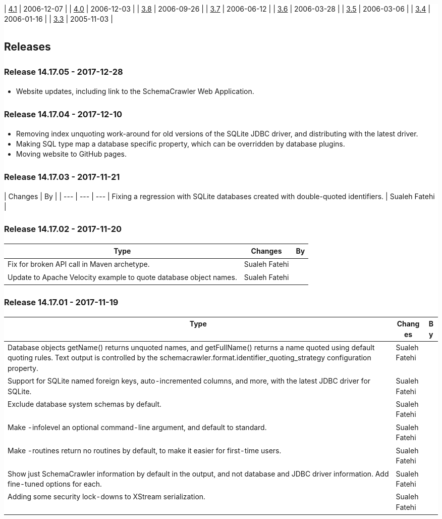 | [4.1](#a4.1) | 2006-12-07 |
| [4.0](#a4.0) | 2006-12-03 |
| [3.8](#a3.8) | 2006-09-26 |
| [3.7](#a3.7) | 2006-06-12 |
| [3.6](#a3.6) | 2006-03-28 |
| [3.5](#a3.5) | 2006-03-06 |
| [3.4](#a3.4) | 2006-01-16 |
| [3.3](#a3.3) | 2005-11-03 |

## Releases

<a name="a14.17.05"></a>
### Release 14.17.05 - 2017-12-28

* Website updates, including link to the SchemaCrawler Web Application.

<a name="a14.17.04"></a>
### Release 14.17.04 - 2017-12-10

* Removing index unquoting work-around for old versions of the SQLite JDBC driver, and distributing with the latest driver.
* Making SQL type map a database specific property, which can be overridden by database plugins.
* Moving website to GitHub pages.

### Release 14.17.03 - 2017-11-21

<a name="a14.17.03"></a>

| Changes | By |
| --- | --- | --- |
 Fixing a regression with SQLite databases created with double-quoted identifiers. | Sualeh Fatehi |

### Release 14.17.02 - 2017-11-20

<a name="a14.17.02"></a>

| Type | Changes | By |
| --- | --- | --- |
 Fix for broken API call in Maven archetype. | Sualeh Fatehi |
 Update to Apache Velocity example to quote database object names. | Sualeh Fatehi |

### Release 14.17.01 - 2017-11-19

<a name="a14.17.01"></a>

| Type | Changes | By |
| --- | --- | --- |
 Database objects getName() returns unquoted names, and getFullName() returns a name quoted using default quoting rules. Text output is controlled by the schemacrawler.format.identifier_quoting_strategy configuration property. | Sualeh Fatehi |
 Support for SQLite named foreign keys, auto-incremented columns, and more, with the latest JDBC driver for SQLite. | Sualeh Fatehi |
 Exclude database system schemas by default. | Sualeh Fatehi |
 Make -infolevel an optional command-line argument, and default to standard. | Sualeh Fatehi |
 Make -routines return no routines by default, to make it easier for first-time users. | Sualeh Fatehi |
 Show just SchemaCrawler information by default in the output, and not database and JDBC driver information. Add fine-tuned options for each. | Sualeh Fatehi |
 Adding some security lock-downs to XStream serialization. | Sualeh Fatehi |
